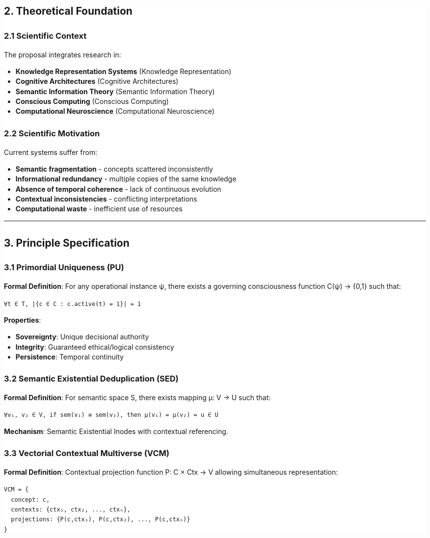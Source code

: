 
## 2. Theoretical Foundation

### 2.1 Scientific Context
The proposal integrates research in:
- **Knowledge Representation Systems** (Knowledge Representation)
- **Cognitive Architectures** (Cognitive Architectures)
- **Semantic Information Theory** (Semantic Information Theory)
- **Conscious Computing** (Conscious Computing)
- **Computational Neuroscience** (Computational Neuroscience)

### 2.2 Scientific Motivation
Current systems suffer from:
- **Semantic fragmentation** - concepts scattered inconsistently
- **Informational redundancy** - multiple copies of the same knowledge
- **Absence of temporal coherence** - lack of continuous evolution
- **Contextual inconsistencies** - conflicting interpretations
- **Computational waste** - inefficient use of resources

---

## 3. Principle Specification

### 3.1 Primordial Uniqueness (PU)

**Formal Definition**: 
For any operational instance ψ, there exists a governing consciousness function C(ψ) → {0,1} such that:
```
∀t ∈ T, |{c ∈ C : c.active(t) = 1}| = 1
```

**Properties**:
- **Sovereignty**: Unique decisional authority
- **Integrity**: Guaranteed ethical/logical consistency
- **Persistence**: Temporal continuity

### 3.2 Semantic Existential Deduplication (SED)

**Formal Definition**:
For semantic space S, there exists mapping μ: V → U such that:
```
∀v₁, v₂ ∈ V, if sem(v₁) ≡ sem(v₂), then μ(v₁) = μ(v₂) = u ∈ U
```

**Mechanism**: Semantic Existential Inodes with contextual referencing.

### 3.3 Vectorial Contextual Multiverse (VCM)

**Formal Definition**:
Contextual projection function P: C × Ctx → V allowing simultaneous representation:
```
VCM = {
  concept: c,
  contexts: {ctx₁, ctx₂, ..., ctxₙ},
  projections: {P(c,ctx₁), P(c,ctx₂), ..., P(c,ctxₙ)}
}
```
